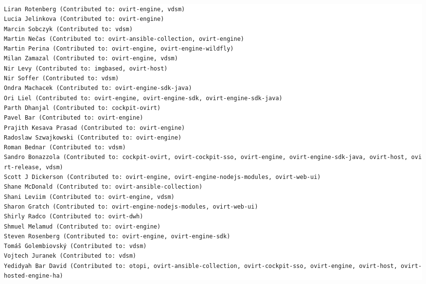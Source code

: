 	Liran Rotenberg (Contributed to: ovirt-engine, vdsm)
	Lucia Jelinkova (Contributed to: ovirt-engine)
	Marcin Sobczyk (Contributed to: vdsm)
	Martin Nečas (Contributed to: ovirt-ansible-collection, ovirt-engine)
	Martin Perina (Contributed to: ovirt-engine, ovirt-engine-wildfly)
	Milan Zamazal (Contributed to: ovirt-engine, vdsm)
	Nir Levy (Contributed to: imgbased, ovirt-host)
	Nir Soffer (Contributed to: vdsm)
	Ondra Machacek (Contributed to: ovirt-engine-sdk-java)
	Ori Liel (Contributed to: ovirt-engine, ovirt-engine-sdk, ovirt-engine-sdk-java)
	Parth Dhanjal (Contributed to: cockpit-ovirt)
	Pavel Bar (Contributed to: ovirt-engine)
	Prajith Kesava Prasad (Contributed to: ovirt-engine)
	Radoslaw Szwajkowski (Contributed to: ovirt-engine)
	Roman Bednar (Contributed to: vdsm)
	Sandro Bonazzola (Contributed to: cockpit-ovirt, ovirt-cockpit-sso, ovirt-engine, ovirt-engine-sdk-java, ovirt-host, ovirt-release, vdsm)
	Scott J Dickerson (Contributed to: ovirt-engine, ovirt-engine-nodejs-modules, ovirt-web-ui)
	Shane McDonald (Contributed to: ovirt-ansible-collection)
	Shani Leviim (Contributed to: ovirt-engine, vdsm)
	Sharon Gratch (Contributed to: ovirt-engine-nodejs-modules, ovirt-web-ui)
	Shirly Radco (Contributed to: ovirt-dwh)
	Shmuel Melamud (Contributed to: ovirt-engine)
	Steven Rosenberg (Contributed to: ovirt-engine, ovirt-engine-sdk)
	Tomáš Golembiovský (Contributed to: vdsm)
	Vojtech Juranek (Contributed to: vdsm)
	Yedidyah Bar David (Contributed to: otopi, ovirt-ansible-collection, ovirt-cockpit-sso, ovirt-engine, ovirt-host, ovirt-hosted-engine-ha)

